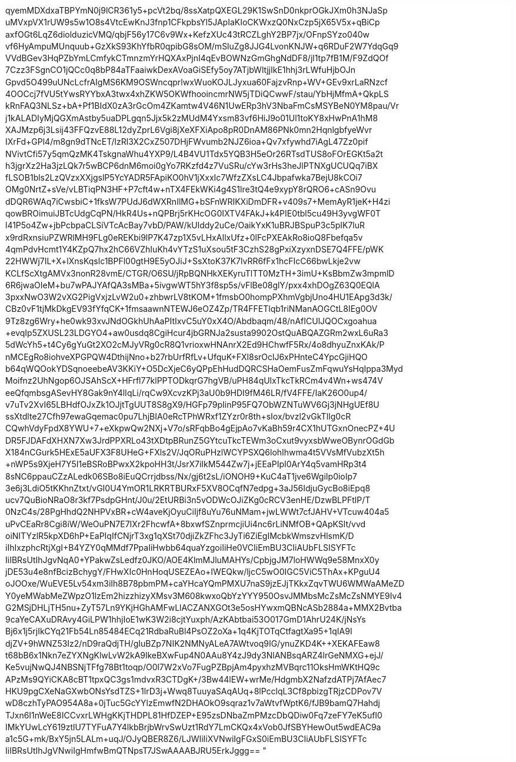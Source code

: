 qyemMDXdxaTBPYmN0j9lCR361y5+pcVt2bq/8ssXatpQXEGL29K1SwSnD0nkprOGkJXm0h3NJaSp
uMVxpVX1rUW9s5w1O8s4VtcEwKnJ3fnp1CFkpbsYl5JApIaKIoCKWxzQ0NxCzp5jX65V5x+qBiCp
axfOGt6LqZ6diolduzicVMQ/qbjF56y17C6v9Wx+KefzXUc43tRCZLghY2BP7jx/OFnpSYzo040w
vf6HyAmpuMUnquub+GzXkS93KhYfbR0qpibG8sOM/mSluZg8JJG4LvonKNJW+q6RDuF2W7YdqGq9
VVdBGev3HqPZbYmLCmfykCTmnzmYrHQXAxPjnI4qEvBOWNzGmGhgNdDF8/jl1tp7fB1M/F9ZdQOf
7Czz3FSgnCO1jQCc0q8bP84aTFaaiwkDexAVoaGiSEfy5oy7ATjbWltjjIkE1hhj3rLWfuHjbOJn
Gpvd5O499uUNcLcfrAIgMS6KM9OSWncqprlwxWuoKOJLJyxua60FajzvRnp+WV+GEv9xrLaRNzcf
4OOCcj7fVU5tYwsRYYbxA3twx4xhZKW5OKWfhooincmrNW5jTDiQCwwF/stau/YbHjMfmA+QkpLS
kRnFAQ3NLSz+bA+Pf1BIdX0zA3rGcOm4ZKamtw4V46N1UwERp3hV3NbaFmCsMSYBeN0YM8pau/Vr
j1kALADIyMjQGXmAstby5uaDPLgqn5Jjx5k2zMUdM4Yxsm83vf6HiJ9o01Ul1toKY8xHwPnA1hM8
XAJMzp6j3Lsij43FFQzvE88L12dyZprL6Vgi8jXeXFXiApo8pR0DnAM86PNk0mn2HqnlgbfyeWvr
IXrFd+GPl4/m8gn9dTNcET/lzRl3X2CxZ507DHjFWvumb2NJZ6ioa+Qv7xfywhd7iAgL47Zz0pif
NVivtCfi57y5qmQzMK4TskgnaWhu4YXP9/L4B4VU1Tdx5YQB3H5eOr26RTsdTUS8oFOrEGKt5a2t
h3jgrXz2Ha3jzLQk7r5wBCP6dnM6moi0gYo7RKzfd4z7VuSRu/cYw3rHs3heJlPTNXgUCUQq7iBX
fLSOB1bls2LzQVzxXXjgslP5YcYADR5FApiKO0hV1jXxxIc7WfzZXsLC4Jbpafwka7BejU8kCOi7
OMg0NrtZ+sVe/vLBTiqPN3HF+P7cft4w+nTX4FEkWKi4g4S1lre3tQ4e9xypY8rQRO6+cASn9Ovu
dDQR6WAq7iCwsbiC+1fksW7PUdJ6dWXRnIlMG+bSFnWRIKXiDmDFR+v409s7+MemAyR1jeK+H4zi
qowBROimuiJBTcUdgCqPN/HkR4Us+nQPBrj5rKHcOG0IXTV4FAkJ+k4PIE0tbl5cu49H3yvgWF0T
l41P5o4Zw+jbPcbpaCLSiVTcAcBay7vbD/PAW/kUlddy2uCe/OaikYxK1uBRJBSpuP3c5pIK7luR
x9rdRxnsiuPZWRlMH9FLg0eREKbi9lP7K47zp1X5vLHxAIlxUfz+0lFcPXEAkRo8ioQ8Fbefqa5v
4qmPdvHcmt1Y4KZpQ7hx2hC66VZhIuKh4vYTzS1uXsou5tF3CzhS28gPxiXzyxnDSE7Q4FFE/pWK
22HWWj7IL+X+lXnsKqslc1BPFl00gtH9E5yOJiJ+SsXtoK37K7lvRR6fFx1hcFIcC66bwLkje2vw
KCLfScXtgAMVx3nonR28vmE/CTGR/O6SU/jRpBQNHkXEKyruTlTT0MzTH+3imU+KsBbmZw3mpmlD
6R6jwaOIeM+bu7wPAJYAfQA3sMBa+5ivgwWT5hY3f8sp5s/vFlBe08glY/pxx4xhDOgZ63Q0EQlA
3pxxNwO3W2vXG2PigVxjzLvW2u0+zhbwrLV8tKOM+1fmsbO0hompPXhmVgbjUno4HU1EApg3d3k/
CBz0vF1tjMkDkgEV93fYfqCK+1fmsaawnNTEWJ6eOZ4Zp/TR4FFETlqb1riNManAOGCtL8IEg0OV
9Tz8zg6Wry+he0wk93xvJNdOGkhUhAaPItIxvC5uY0xX4O/Abdbaqm/48/nAfICUlJQOCxgoahua
+evqIp5ZXUSL23LDGYO4+aw0usdq8CgiHcur4jbGRNJa2susta9902OstQuABQAZGRm2wxL6uRa3
5dWcYh5+t4Cy6gYuGt2XO2cMJyVRg0cR8Q1vrioxwHNAnrX2Ed9HChwfF5Rx/4o8dhyuZnxKAk/P
nMCEgRo8iohveXPGPQW4DthijNno+b27rbUrfRfLv+UfquK+FXl8srOclJ6xPHnteC4YpcGjiHQO
b64qWQOokYDSqnoeebeAV3KKiY+O5DcXjeC6yQPpEhHudDQRCSHaOemFusZmFqwuYsHqIppa3Myd
Moifnz2UhNgop6OJSAhScX+HFrfl77klPPTODkqrG7hgVB/uPH84qUlxTkcTkRCm4v4Wn+ws474V
eeQfqmbsgASevHY8Gak9nY4lIqLi/rqCw9XcvzKPj3aU0b9HDI9fM46LR/fV4FFE/IaK26O0up4/
v7uTv2XvI65LBHdfOJxZk1OJjtTgUUT8S8gX9/HGFp79pIinP95FQ7ObWZNTuWV6Gj3jNHgUEf8U
ssXtdlte27Cfh97ewaGqemac0pu7LhjBIA0eRcTPhWRxf1ZYzr0r8th+sIox/bvzl2vGkTlIg0cR
CQwhVdyFpdX8YWU+7+eXkpwQw2NXj+V7o/sRFqbBo4gEjpAo7vKaBh59r4CX1hUTGxnOnecPZ+4U
DR5FJDAFdXHXN7Xw3JrdPPXRLo43tXDtpBRunZ5GYtcuTkcTEWm3oCxut9vyxsbWweOBynrOGdGb
X184nCGurk5HExE5aUFX3F8UHeG+FXls2V/JqORuPHzlWCYPSXQ6lohIhwma4t5VVsMfVubzXt5h
+nWP5s9XjeH7Y5I1eBSRoBPwxX2kpoHH3t/JsrX7iIkM544Zw7j+jEEaPIpI0ArY4q5vamHRp3t4
8sNC6ppauCZzALedk06SBo8iEuQCrrjdbss/Nx/gj6t2sL/iONOH9+KuC4aT1jve6WgiIp0ioIp7
3e6j3LdiO5tKKhnZtxt/vGI0U4YmOR1LRKRTBURxF5XV8OCqfN7edpg+3aJ56IdjuGycBo8iEpq8
ucv7QuBioNRaO8r3kf7PsdpGHnt/J0u/2EtURBi3n5vODWcOJiZKg0cRCV3enHE/DzwBLPFtlP/T
0NzC4s/28PgHhdQ2NHPVxBR+cW4aveKjOyuCiIjf8uYu76uNMam+jwLWWt7cfJAHV+VTcuw404a5
uPvCEaRr8Cgi8iW/WeOuPN7E7IXr2FhcwfA+8bxwfSZnprmcjiUi4nc6rLiNMfOB+QApKSlt/vvd
oiNITYzlR5kpXD6hP+EaPIqIfCNjrT3xg1qXSt70djiZkZFhc3JyTi6ZiEgIMcbkWmszvHlsmK/D
iIhIxzphcRtjXgI+B4YZY0qMMdf7PpaIiHwbb64quaYzgoiIiHe0VCIiEmBU3CIiAUbFLSISYFTc
IiIBRsUtIhJgvNqA0+YPakwZsLedfz0JKO/AOE4KlmMJluMAHYs/CpbjgJM7loHWWq9e58MnxX0y
jDE53u4e8nfBcizBchygY/FHwXIc0HnHoqUSEZEAo+IWEQkw/ljcC5wO0IGC5ViC5ThAx+KPguU4
oJOOxe/WuEVE5Lv54xm3iIh8B78pbmPM+caYHcaYQmPMXU7naS9jzEJjTKkxZqvTWU6WMWaAMeZD
Y0yeMWabMeZWpzO1lzEm2hizzhizyXMsv3M608kwxoQbYzYYY950OsvJMMbsMcZsMcZsNMYE9Iv4
G2MSjDHLjTH5nu+ZyT57Ln9YKjHGhAMFwLlACZANXGOt3e5osHYwxmQBNcASb2884a+MMX2Bvtba
9caYeCAXuDRAvy4GiLPW1hhjIoE1wK3W2i8cjtYuxph/AzKAbtbai53O017GmD1AhrU24K/jNsYs
Bj6x1j5rjIkCYq21Fb54Ln85484ECq21RdbaRuBl4PsOZ2oXa+1q4KjTOTqCtfagtXa95+1qIA9I
djZV+9hWNZ53Iz2/nD9raQdjTH/gIuBZp7NIK2NMNyALeA7AWtvoq9IG/ynuZKD4K++XEKAFEaw8
t68bB6x1Nkn7eZYXNgKlwLvW2kA9lkeBXwFup4N0AAu8Y4zJ9dy3NlANBsqARZ4lrGeNMXG+ejJ/
Ke5vujNwQJ4NBSNjTFfg78Bt1toqp/O0l7W2xVo7FugPZBpjAm4pyxhzMVBqrc11OksHmWKtHQ9c
APzMs9QYiCKA8cBT1tpxQC3gs1mdvxR3CTDgK+/3Bw44lEW+wrMe/HdgmbX2NafzdATPj7AfAec7
HKU9pgCXeNaGXwbONsYsdTZS+1lrD3j+Wwq8TuuyaSAqAUq+8lPcclqL3Cf8pbizgTRjzCDPov7V
wD8czhTyPAO954A8a+0jTuc5GcYYlzEmwfN2DHAOkO9sqraz1v7aWtvfWptK6/fJB9bamQ7Hahdj
TJxn6I1nWeE8ICCvxrLWHgKKjTHDPL81HfDZEP+E95zsDNbaZmPMzcDbQDiw0Fq7zeFY7eK5ufI0
IMkYUwLcY619ztlU7TYFuA7Y4lkbBrjbWrvSwUzt1RdY7LmCKQx4xVob0JfSBYHewOut5wdEAC9a
a1c5G+mk/BxY5jn5LALm+uqJ/OJyQBER8Z6/LJWIiIiXVNwiIgFGxS0iEmBU3CIiAUbFLSISYFTc
IiIBRsUtIhJgVNwiIgHmfwBmQTNpsT7JSwAAAABJRU5ErkJggg==
"